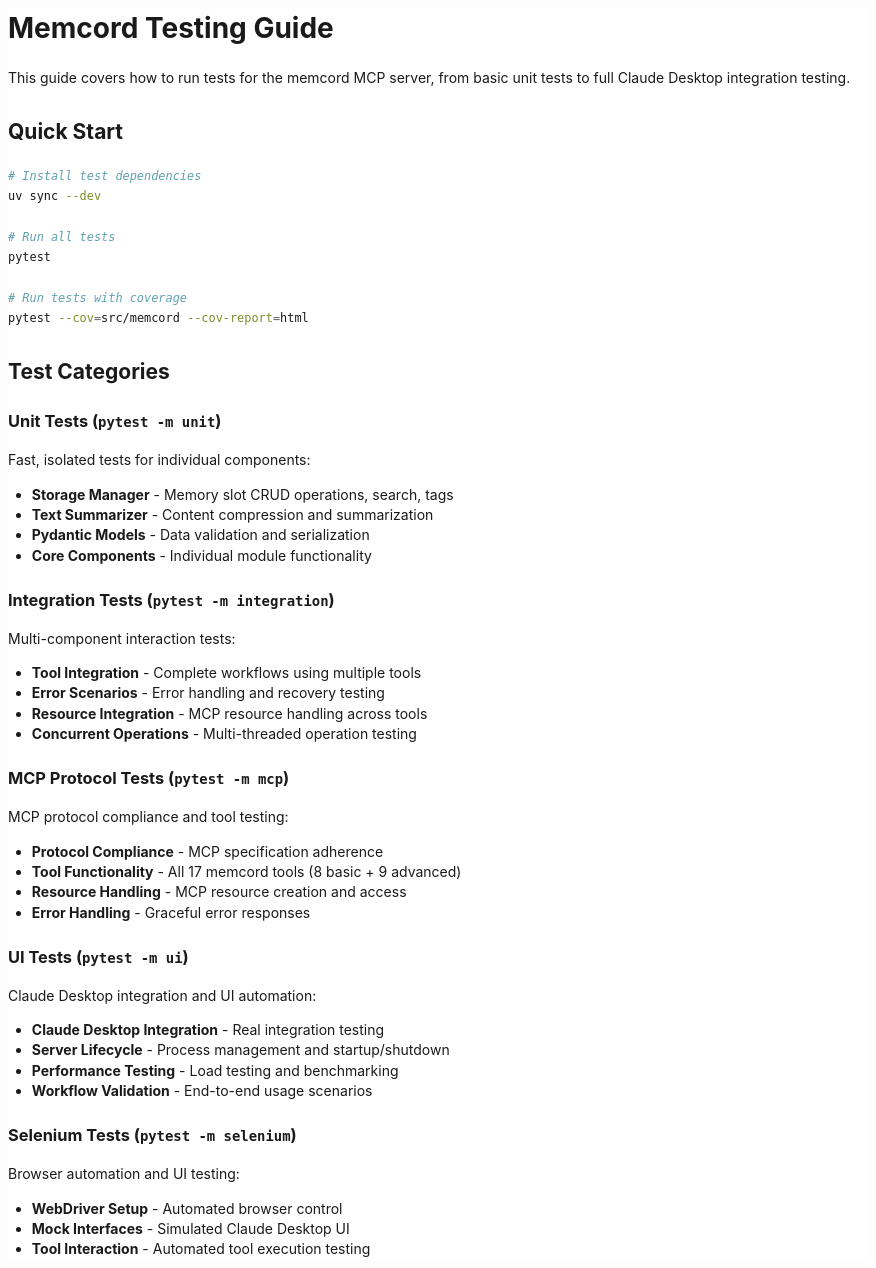# Memcord Testing Guide

This guide covers how to run tests for the memcord MCP server, from basic unit tests to full Claude Desktop integration testing.

## Quick Start

```bash
# Install test dependencies
uv sync --dev

# Run all tests
pytest

# Run tests with coverage
pytest --cov=src/memcord --cov-report=html
```

## Test Categories

### Unit Tests (`pytest -m unit`)
Fast, isolated tests for individual components:
- **Storage Manager** - Memory slot CRUD operations, search, tags
- **Text Summarizer** - Content compression and summarization  
- **Pydantic Models** - Data validation and serialization
- **Core Components** - Individual module functionality

### Integration Tests (`pytest -m integration`)
Multi-component interaction tests:
- **Tool Integration** - Complete workflows using multiple tools
- **Error Scenarios** - Error handling and recovery testing
- **Resource Integration** - MCP resource handling across tools
- **Concurrent Operations** - Multi-threaded operation testing

### MCP Protocol Tests (`pytest -m mcp`)
MCP protocol compliance and tool testing:
- **Protocol Compliance** - MCP specification adherence
- **Tool Functionality** - All 17 memcord tools (8 basic + 9 advanced)
- **Resource Handling** - MCP resource creation and access
- **Error Handling** - Graceful error responses

### UI Tests (`pytest -m ui`)
Claude Desktop integration and UI automation:
- **Claude Desktop Integration** - Real integration testing
- **Server Lifecycle** - Process management and startup/shutdown
- **Performance Testing** - Load testing and benchmarking
- **Workflow Validation** - End-to-end usage scenarios

### Selenium Tests (`pytest -m selenium`)
Browser automation and UI testing:
- **WebDriver Setup** - Automated browser control
- **Mock Interfaces** - Simulated Claude Desktop UI
- **Tool Interaction** - Automated tool execution testing
